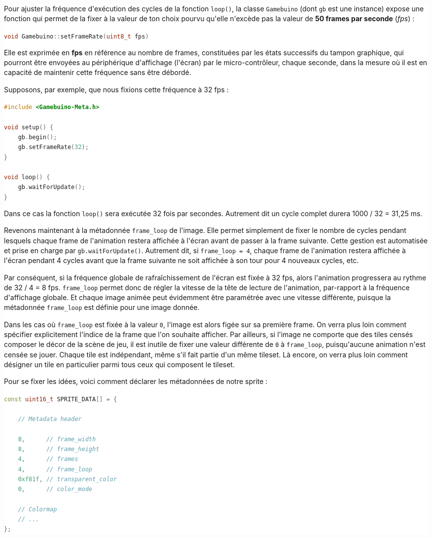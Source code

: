 Pour ajuster la fréquence d'exécution des cycles de la fonction `loop()`, la classe `Gamebuino` (dont `gb` est une instance) expose une fonction qui permet de la fixer à la valeur de ton choix pourvu qu'elle n'excède pas la valeur de **50 frames par seconde** (*fps*) :

```cpp
void Gamebuino::setFrameRate(uint8_t fps)
```

Elle est exprimée en **fps** en référence au nombre de frames, constituées par les états successifs du tampon graphique, qui pourront être envoyées au périphérique d'affichage (l'écran) par le micro-contrôleur, chaque seconde, dans la mesure où il est en capacité de maintenir cette fréquence sans être débordé.

Supposons, par exemple, que nous fixions cette fréquence à 32 fps :

```cpp
#include <Gamebuino-Meta.h>

void setup() {
    gb.begin();
    gb.setFrameRate(32);
}

void loop() {
    gb.waitForUpdate();
}
```

Dans ce cas la fonction `loop()` sera exécutée 32 fois par secondes. Autrement dit un cycle complet durera 1000 / 32 = 31,25 ms.

Revenons maintenant à la métadonnée `frame_loop` de l'image. Elle permet simplement de fixer le nombre de cycles pendant lesquels chaque frame de l'animation restera affichée à l'écran avant de passer à la frame suivante. Cette gestion est automatisée et prise en charge par `gb.waitForUpdate()`. Autrement dit, si `frame_loop = 4`, chaque frame de l'animation restera affichée à l'écran pendant 4 cycles avant que la frame suivante ne soit affichée à son tour pour 4 nouveaux cycles, etc.

Par conséquent, si la fréquence globale de rafraîchissement de l'écran est fixée à 32 fps, alors l'animation progressera au rythme de 32 / 4 = 8 fps. `frame_loop` permet donc de régler la vitesse de la tête de lecture de l'animation, par-rapport à la fréquence d'affichage globale. Et chaque image animée peut évidemment être paramétrée avec une vitesse différente, puisque la métadonnée `frame_loop` est définie pour une image donnée.

Dans les cas où `frame_loop` est fixée à la valeur `0`, l'image est alors figée sur sa première frame. On verra plus loin comment spécifier explicitement l'indice de la frame que l'on souhaite afficher. Par ailleurs, si l'image ne comporte que des tiles censés composer le décor de la scène de jeu, il est inutile de fixer une valeur différente de `0` à `frame_loop`, puisqu'aucune animation n'est censée se jouer. Chaque tile est indépendant, même s'il fait partie d'un même tileset. Là encore, on verra plus loin comment désigner un tile en particulier parmi tous ceux qui composent le tileset.

Pour se fixer les idées, voici comment déclarer les métadonnées de notre sprite :

```cpp
const uint16_t SPRITE_DATA[] = {
    
    // Metadata header

    8,      // frame_width
    8,      // frame_height
    4,      // frames
    4,      // frame_loop
    0xf81f, // transparent_color
    0,      // color_mode
    
    // Colormap
    // ...
};
```
